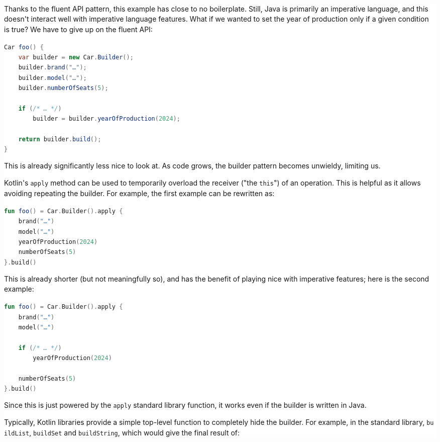 Thanks to the fluent API pattern, this example has close to no boilerplate. Still, Java is primarily an imperative language, and this doesn't interact well with imperative language features. What if we wanted to set the year of production only if a given condition is true? We have to give up on the fluent API:

```java
Car foo() {
	var builder = new Car.Builder();
	builder.brand("…");
	builder.model("…");
	builder.numberOfSeats(5);

	if (/* … */)
		builder = builder.yearOfProduction(2024);

	return builder.build();
}
```

This is already significantly less nice to look at. As code grows, the builder pattern becomes unwieldy, limiting us.

Kotlin's `apply` method can be used to temporarily overload the receiver ("the `this`") of an operation. This is helpful as it allows avoiding repeating the builder. For example, the first example can be rewritten as:

```kotlin
fun foo() = Car.Builder().apply {
	brand("…")
	model("…")
	yearOfProduction(2024)
	numberOfSeats(5)
}.build()
```

This is already shorter (but not meaningfully so), and has the benefit of playing nice with imperative features; here is the second example:

```kotlin
fun foo() = Car.Builder().apply {
	brand("…")
	model("…")

	if (/* … */)
		yearOfProduction(2024)

	numberOfSeats(5)
}.build()
```

Since this is just powered by the `apply` standard library function, it works even if the builder is written in Java.

Typically, Kotlin libraries provide a simple top-level function to completely hide the builder. For example, in the standard library, `buildList`, `buildSet` and `buildString`, which would give the final result of:
